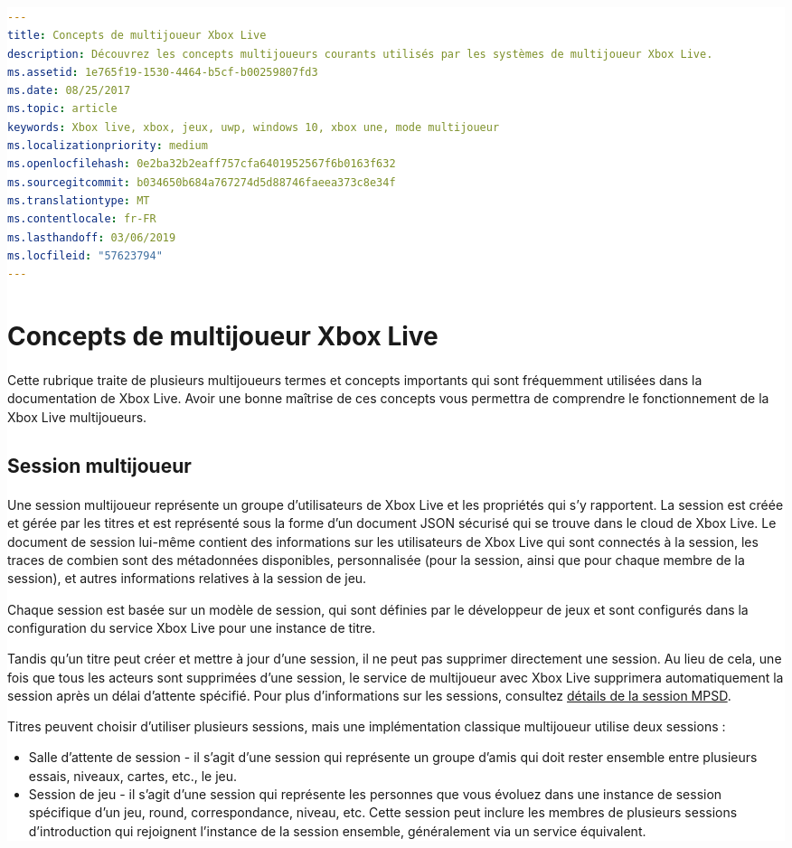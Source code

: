 ```yaml
---
title: Concepts de multijoueur Xbox Live
description: Découvrez les concepts multijoueurs courants utilisés par les systèmes de multijoueur Xbox Live.
ms.assetid: 1e765f19-1530-4464-b5cf-b00259807fd3
ms.date: 08/25/2017
ms.topic: article
keywords: Xbox live, xbox, jeux, uwp, windows 10, xbox une, mode multijoueur
ms.localizationpriority: medium
ms.openlocfilehash: 0e2ba32b2eaff757cfa6401952567f6b0163f632
ms.sourcegitcommit: b034650b684a767274d5d88746faeea373c8e34f
ms.translationtype: MT
ms.contentlocale: fr-FR
ms.lasthandoff: 03/06/2019
ms.locfileid: "57623794"
---
```

# <a name="xbox-live-multiplayer-concepts"></a>Concepts de multijoueur Xbox Live

Cette rubrique traite de plusieurs multijoueurs termes et concepts importants qui sont fréquemment utilisées dans la documentation de Xbox Live. Avoir une bonne maîtrise de ces concepts vous permettra de comprendre le fonctionnement de la Xbox Live multijoueurs.

## <a name="multiplayer-session"></a>Session multijoueur

Une session multijoueur représente un groupe d’utilisateurs de Xbox Live et les propriétés qui s’y rapportent. La session est créée et gérée par les titres et est représenté sous la forme d’un document JSON sécurisé qui se trouve dans le cloud de Xbox Live. Le document de session lui-même contient des informations sur les utilisateurs de Xbox Live qui sont connectés à la session, les traces de combien sont des métadonnées disponibles, personnalisée (pour la session, ainsi que pour chaque membre de la session), et autres informations relatives à la session de jeu.

Chaque session est basée sur un modèle de session, qui sont définies par le développeur de jeux et sont configurés dans la configuration du service Xbox Live pour une instance de titre.

Tandis qu’un titre peut créer et mettre à jour d’une session, il ne peut pas supprimer directement une session.  Au lieu de cela, une fois que tous les acteurs sont supprimées d’une session, le service de multijoueur avec Xbox Live supprimera automatiquement la session après un délai d’attente spécifié. Pour plus d’informations sur les sessions, consultez [détails de la session MPSD](multiplayer-appendix/mpsd-session-details.md).

Titres peuvent choisir d’utiliser plusieurs sessions, mais une implémentation classique multijoueur utilise deux sessions :

* Salle d’attente de session - il s’agit d’une session qui représente un groupe d’amis qui doit rester ensemble entre plusieurs essais, niveaux, cartes, etc., le jeu.
* Session de jeu - il s’agit d’une session qui représente les personnes que vous évoluez dans une instance de session spécifique d’un jeu, round, correspondance, niveau, etc. Cette session peut inclure les membres de plusieurs sessions d’introduction qui rejoignent l’instance de la session ensemble, généralement via un service équivalent.
